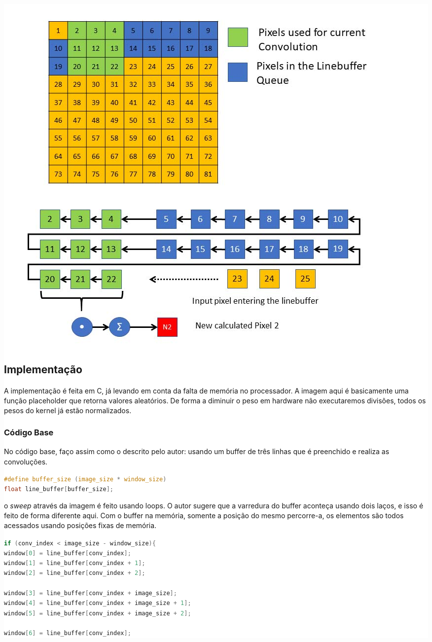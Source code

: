 ![](imagens/line_buffer.png)

## Implementação
A implementação é feita em C, já levando em conta da falta de memória no processador. A imagem aqui é basicamente uma função placeholder que retorna valores aleatórios. De forma a diminuir o peso em hardware não executaremos divisões, todos os pesos do kernel já estão normalizados.

### Código Base
No código base, faço assim como o descrito pelo autor: usando um buffer de três linhas que é preenchido e realiza as convoluções.
``` c
#define buffer_size (image_size * window_size)
float line_buffer[buffer_size];
```
o *sweep* através da imagem é feito usando loops. O autor sugere que a varredura do buffer aconteça usando dois laços, e isso é feito de forma diferente aqui. Com o buffer na memória, somente a posição do mesmo percorre-a, os elementos são todos acessados usando posições fixas de memória.
```c
if (conv_index < image_size - window_size){
window[0] = line_buffer[conv_index];
window[1] = line_buffer[conv_index + 1];
window[2] = line_buffer[conv_index + 2];

window[3] = line_buffer[conv_index + image_size];
window[4] = line_buffer[conv_index + image_size + 1];
window[5] = line_buffer[conv_index + image_size + 2];

window[6] = line_buffer[conv_index];
```